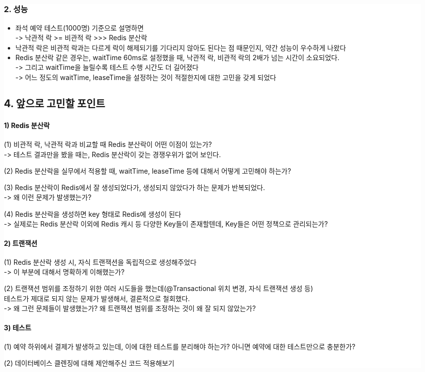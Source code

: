 ### 2. 성능
- 좌석 예약 테스트(1000명) 기준으로 설명하면 <br> 
-> 낙관적 락 >= 비관적 락 >>> Redis 분산락 <br>
- 낙관적 락은 비관적 락과는 다르게 락이 해제되기를 기다리지 않아도 된다는 점 때문인지, 약간 성능이 우수하게 나왔다 <br>
- Redis 분산락 같은 경우는, waitTime 60ms로 설정했을 때, 낙관적 락, 비관적 락의 2배가 넘는 시간이 소요되었다. <br>
-> 그리고 waitTime을 늘릴수록 테스트 수행 시간도 더 길어졌다 <br>
-> 어느 정도의 waitTime, leaseTime을 설정하는 것이 적절한지에 대한 고민을 갖게 되었다 <br>


## 4. 앞으로 고민할 포인트
#### 1) Redis 분산락
(1) 비관적 락, 낙관적 락과 비교할 때 Redis 분산락이 어떤 이점이 있는가? <br>
-> 테스트 결과만을 봤을 때는, Redis 분산락이 갖는 경쟁우위가 없어 보인다. <br>

(2) Redis 분산락을 실무에서 적용할 때, waitTime, leaseTime 등에 대해서 어떻게 고민해야 하는가? <br>

(3) Redis 분산락이 Redis에서 잘 생성되었다가, 생성되지 않았다가 하는 문제가 반복되었다. <br>
-> 왜 이런 문제가 발생했는가? <br>
  
(4) Redis 분산락을 생성하면 key 형태로 Redis에 생성이 된다 <br> 
-> 실제로는 Redis 분산락 이외에 Redis 캐시 등 다양한 Key들이 존재할텐데, Key들은 어떤 정책으로 관리되는가? <br> 

#### 2) 트랜잭션 
(1) Redis 분산락 생성 시, 자식 트랜잭션을 독립적으로 생성해주었다 <br>
-> 이 부분에 대해서 명확하게 이해했는가? <br> 
  
(2) 트랜잭션 범위를 조정하기 위한 여러 시도들을 했는데(@Transactional 위치 변경, 자식 트랜잭션 생성 등) <br>
    테스트가 제대로 되지 않는 문제가 발생해서, 결론적으로 철회했다. <br> 
-> 왜 그런 문제들이 발생했는가? 왜 트랜잭션 범위를 조정하는 것이 왜 잘 되지 않았는가? <br>  


#### 3) 테스트 
(1) 예약 하위에서 결제가 발생하고 있는데, 이에 대한 테스트를 분리해야 하는가? 아니면 예약에 대한 테스트만으로 충분한가? <br> 

(2) 데이터베이스 클렌징에 대해 제안해주신 코드 적용해보기  






